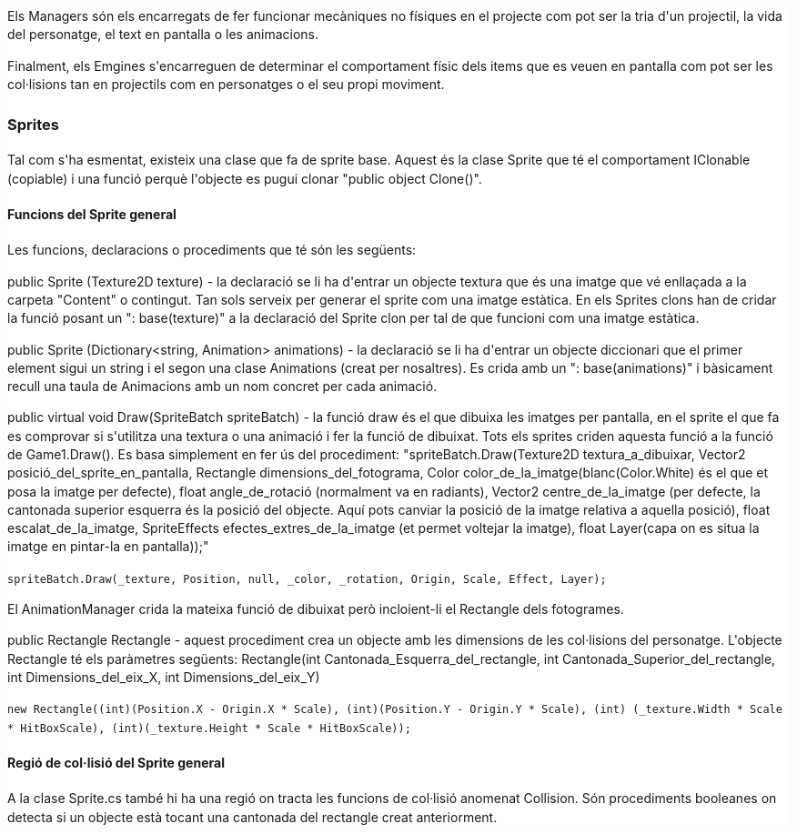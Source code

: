 Els Managers són els encarregats de fer funcionar mecàniques no físiques en el projecte com pot ser la tria d'un projectil, la vida del personatge, el text en pantalla o les animacions.

Finalment, els Emgines s'encarreguen de determinar el comportament físic dels items que es veuen en pantalla com pot ser les col·lisions tan en projectils com en personatges o el seu propi moviment.

### Sprites

Tal com s'ha esmentat, existeix una clase que fa de sprite base. Aquest és la clase Sprite que té el comportament IClonable (copiable) i una funció perquè l'objecte es pugui clonar "public object Clone()".

#### Funcions del Sprite general

Les funcions, declaracions o procediments que té són les següents:

public Sprite (Texture2D texture) - la declaració se li ha d'entrar un objecte textura que és una imatge que vé enllaçada a la carpeta "Content" o contingut. Tan sols serveix per generar el sprite com una imatge estàtica. En els Sprites clons han de cridar la funció posant un ": base(texture)" a la declaració del Sprite clon per tal de que funcioni com una imatge estàtica.
 
public Sprite (Dictionary<string, Animation> animations) - la declaració se li ha d'entrar un objecte diccionari que el primer element sigui un string i el segon una clase Animations (creat per nosaltres). Es crida amb un ": base(animations)" i bàsicament recull una taula de Animacions amb un nom concret per cada animació.

public virtual void Draw(SpriteBatch spriteBatch) - la funció draw és el que dibuixa les imatges per pantalla, en el sprite el que fa es comprovar si s'utilitza una textura o una animació i fer la funció de dibuixat. Tots els sprites criden aquesta funció a la funció de Game1.Draw(). Es basa simplement en fer ús del procediment:
"spriteBatch.Draw(Texture2D textura_a_dibuixar, Vector2 posició_del_sprite_en_pantalla, Rectangle dimensions_del_fotograma, Color color_de_la_imatge(blanc(Color.White) és el que et posa la imatge per defecte), float angle_de_rotació (normalment va en radiants), Vector2 centre_de_la_imatge (per defecte, la cantonada superior esquerra és la posició del objecte. Aquí pots canviar la posició de la imatge relativa a aquella posició), float escalat_de_la_imatge, SpriteEffects efectes_extres_de_la_imatge (et permet voltejar la imatge), float Layer(capa on es situa la imatge en pintar-la en pantalla));"

    spriteBatch.Draw(_texture, Position, null, _color, _rotation, Origin, Scale, Effect, Layer);

El AnimationManager crida la mateixa funció de dibuixat però incloient-li el Rectangle dels fotogrames.

public Rectangle Rectangle - aquest procediment crea un objecte amb les dimensions de les col·lisions del personatge. L'objecte Rectangle té els paràmetres següents:
Rectangle(int Cantonada_Esquerra_del_rectangle, int Cantonada_Superior_del_rectangle, int Dimensions_del_eix_X, int Dimensions_del_eix_Y)

    new Rectangle((int)(Position.X - Origin.X * Scale), (int)(Position.Y - Origin.Y * Scale), (int) (_texture.Width * Scale * HitBoxScale), (int)(_texture.Height * Scale * HitBoxScale));

#### Regió de col·lisió del Sprite general

A la clase Sprite.cs també hi ha una regió on tracta les funcions de col·lisió anomenat Collision. Són procediments booleanes on detecta si un objecte està tocant una cantonada del rectangle creat anteriorment.
